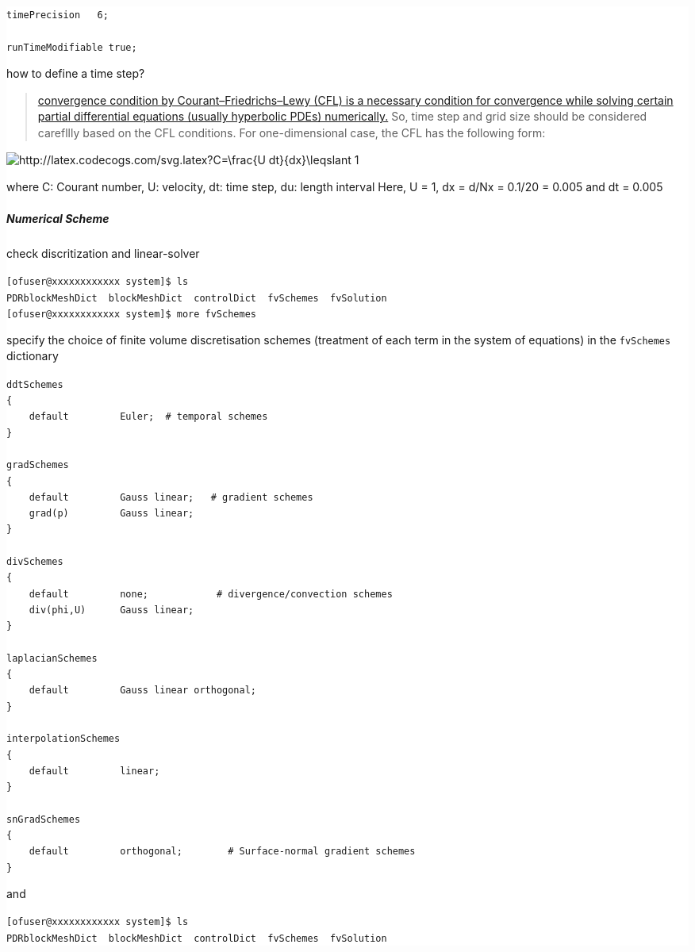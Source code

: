 ```
timePrecision   6;

runTimeModifiable true;

```
how to define a time step?
>[convergence condition by Courant–Friedrichs–Lewy (CFL) is a necessary condition for convergence while solving certain partial differential equations (usually hyperbolic PDEs) numerically.](https://en.wikipedia.org/wiki/Courant%E2%80%93Friedrichs%E2%80%93Lewy_condition)
So, time step and grid size should be considered carefllly based on the CFL conditions.
For one-dimensional case, the CFL has the following form:

<img src="http://latex.codecogs.com/svg.latex?C=\frac{U&space;dt}{dx}\leqslant&space;1" title="http://latex.codecogs.com/svg.latex?C=\frac{U dt}{dx}\leqslant 1" />

where C: Courant number, U: velocity, dt: time step, du: length interval 
Here, U = 1, dx = d/Nx = 0.1/20 = 0.005 and dt = 0.005 


##### Numerical Scheme 
check discritization and linear-solver 

```
[ofuser@xxxxxxxxxxxx system]$ ls
PDRblockMeshDict  blockMeshDict  controlDict  fvSchemes  fvSolution
[ofuser@xxxxxxxxxxxx system]$ more fvSchemes
```
specify the choice of finite volume discretisation schemes (treatment of each term in the system of equations) in the `fvSchemes` dictionary

```
ddtSchemes
{
    default         Euler;  # temporal schemes
}

gradSchemes
{
    default         Gauss linear;   # gradient schemes
    grad(p)         Gauss linear;
}

divSchemes
{
    default         none;            # divergence/convection schemes
    div(phi,U)      Gauss linear;
}

laplacianSchemes
{
    default         Gauss linear orthogonal; 
}

interpolationSchemes
{
    default         linear;    
}

snGradSchemes
{
    default         orthogonal;        # Surface-normal gradient schemes
}
```
and 
```
[ofuser@xxxxxxxxxxxx system]$ ls
PDRblockMeshDict  blockMeshDict  controlDict  fvSchemes  fvSolution
```